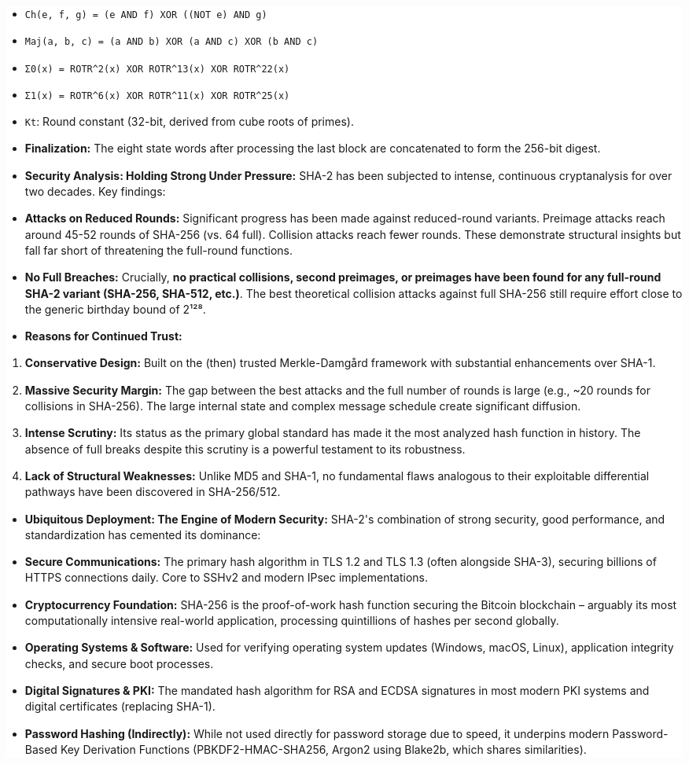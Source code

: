 *   `Ch(e, f, g) = (e AND f) XOR ((NOT e) AND g)`

*   `Maj(a, b, c) = (a AND b) XOR (a AND c) XOR (b AND c)`

*   `Σ0(x) = ROTR^2(x) XOR ROTR^13(x) XOR ROTR^22(x)`

*   `Σ1(x) = ROTR^6(x) XOR ROTR^11(x) XOR ROTR^25(x)`

*   `Kt`: Round constant (32-bit, derived from cube roots of primes).

*   **Finalization:** The eight state words after processing the last block are concatenated to form the 256-bit digest.

*   **Security Analysis: Holding Strong Under Pressure:** SHA-2 has been subjected to intense, continuous cryptanalysis for over two decades. Key findings:

*   **Attacks on Reduced Rounds:** Significant progress has been made against reduced-round variants. Preimage attacks reach around 45-52 rounds of SHA-256 (vs. 64 full). Collision attacks reach fewer rounds. These demonstrate structural insights but fall far short of threatening the full-round functions.

*   **No Full Breaches:** Crucially, **no practical collisions, second preimages, or preimages have been found for any full-round SHA-2 variant (SHA-256, SHA-512, etc.)**. The best theoretical collision attacks against full SHA-256 still require effort close to the generic birthday bound of 2¹²⁸.

*   **Reasons for Continued Trust:**

1.  **Conservative Design:** Built on the (then) trusted Merkle-Damgård framework with substantial enhancements over SHA-1.

2.  **Massive Security Margin:** The gap between the best attacks and the full number of rounds is large (e.g., ~20 rounds for collisions in SHA-256). The large internal state and complex message schedule create significant diffusion.

3.  **Intense Scrutiny:** Its status as the primary global standard has made it the most analyzed hash function in history. The absence of full breaks despite this scrutiny is a powerful testament to its robustness.

4.  **Lack of Structural Weaknesses:** Unlike MD5 and SHA-1, no fundamental flaws analogous to their exploitable differential pathways have been discovered in SHA-256/512.

*   **Ubiquitous Deployment: The Engine of Modern Security:** SHA-2's combination of strong security, good performance, and standardization has cemented its dominance:

*   **Secure Communications:** The primary hash algorithm in TLS 1.2 and TLS 1.3 (often alongside SHA-3), securing billions of HTTPS connections daily. Core to SSHv2 and modern IPsec implementations.

*   **Cryptocurrency Foundation:** SHA-256 is the proof-of-work hash function securing the Bitcoin blockchain – arguably its most computationally intensive real-world application, processing quintillions of hashes per second globally.

*   **Operating Systems & Software:** Used for verifying operating system updates (Windows, macOS, Linux), application integrity checks, and secure boot processes.

*   **Digital Signatures & PKI:** The mandated hash algorithm for RSA and ECDSA signatures in most modern PKI systems and digital certificates (replacing SHA-1).

*   **Password Hashing (Indirectly):** While not used directly for password storage due to speed, it underpins modern Password-Based Key Derivation Functions (PBKDF2-HMAC-SHA256, Argon2 using Blake2b, which shares similarities).
